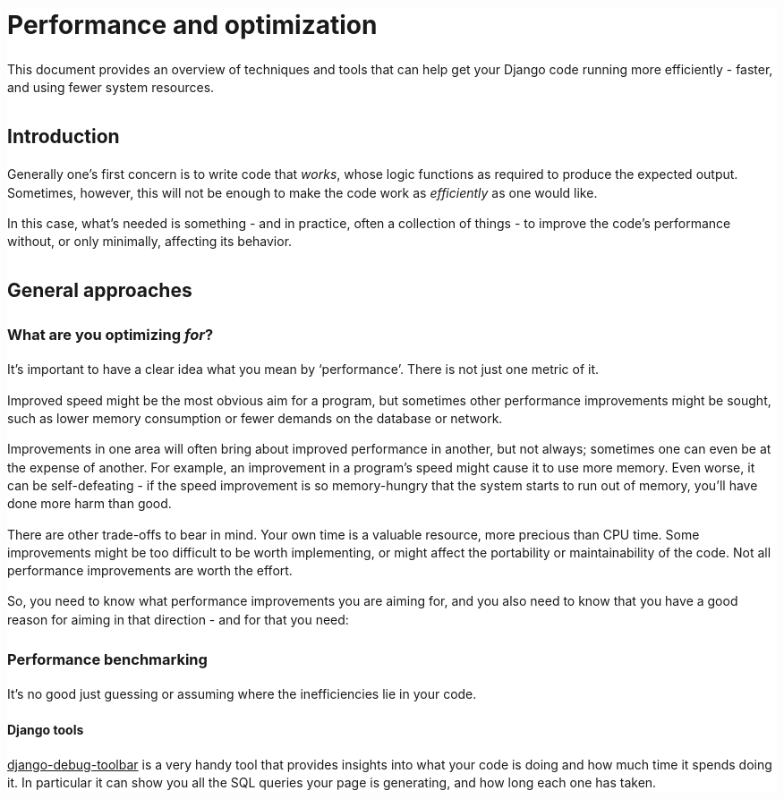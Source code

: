 # Performance and optimization

This document provides an overview of techniques and tools that can help get
your Django code running more efficiently - faster, and using fewer system
resources.

## Introduction

Generally one’s first concern is to write code that *works*, whose logic
functions as required to produce the expected output. Sometimes, however, this
will not be enough to make the code work as *efficiently* as one would like.

In this case, what’s needed is something - and in practice, often a collection
of things - to improve the code’s performance without, or only minimally,
affecting its behavior.

## General approaches

### What are you optimizing *for*?

It’s important to have a clear idea what you mean by ‘performance’. There is
not just one metric of it.

Improved speed might be the most obvious aim for a program, but sometimes other
performance improvements might be sought, such as lower memory consumption or
fewer demands on the database or network.

Improvements in one area will often bring about improved performance in
another, but not always; sometimes one can even be at the expense of another.
For example, an improvement in a program’s speed might cause it to use more
memory. Even worse, it can be self-defeating - if the speed improvement is so
memory-hungry that the system starts to run out of memory, you’ll have done
more harm than good.

There are other trade-offs to bear in mind. Your own time is a valuable
resource, more precious than CPU time. Some improvements might be too difficult
to be worth implementing, or might affect the portability or maintainability of
the code. Not all performance improvements are worth the effort.

So, you need to know what performance improvements you are aiming for, and you
also need to know that you have a good reason for aiming in that direction -
and for that you need:

### Performance benchmarking

It’s no good just guessing or assuming where the inefficiencies lie in your
code.

#### Django tools

[django-debug-toolbar](https://pypi.org/project/django-debug-toolbar/) is a very handy tool that provides insights into
what your code is doing and how much time it spends doing it. In particular it
can show you all the SQL queries your page is generating, and how long each one
has taken.
